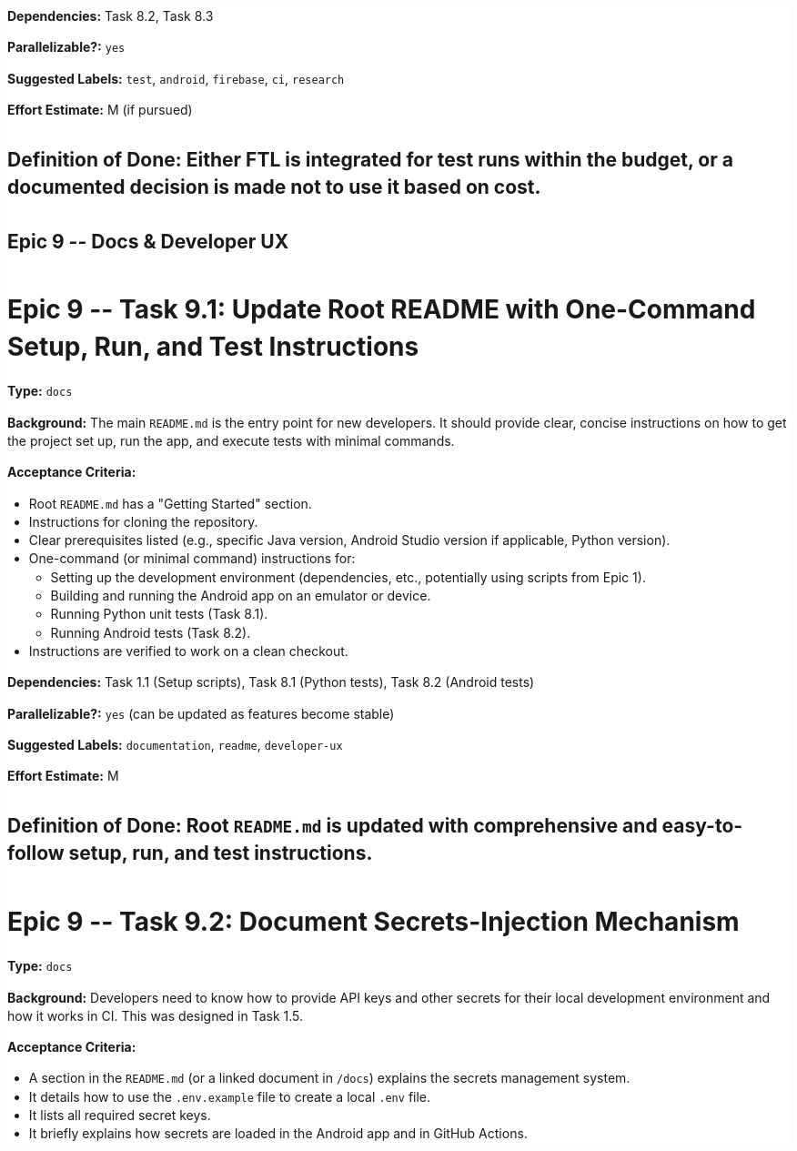 **Dependencies:** Task 8.2, Task 8.3

**Parallelizable?:** `yes`

**Suggested Labels:** `test`, `android`, `firebase`, `ci`, `research`

**Effort Estimate:** M (if pursued)

**Definition of Done:** Either FTL is integrated for test runs within the budget, or a documented decision is made not to use it based on cost.
---
## Epic 9 -- Docs & Developer UX

# Epic 9 -- Task 9.1: Update Root README with One-Command Setup, Run, and Test Instructions

**Type:** `docs`

**Background:** The main `README.md` is the entry point for new developers. It should provide clear, concise instructions on how to get the project set up, run the app, and execute tests with minimal commands.

**Acceptance Criteria:**
*   Root `README.md` has a "Getting Started" section.
*   Instructions for cloning the repository.
*   Clear prerequisites listed (e.g., specific Java version, Android Studio version if applicable, Python version).
*   One-command (or minimal command) instructions for:
    *   Setting up the development environment (dependencies, etc., potentially using scripts from Epic 1).
    *   Building and running the Android app on an emulator or device.
    *   Running Python unit tests (Task 8.1).
    *   Running Android tests (Task 8.2).
*   Instructions are verified to work on a clean checkout.

**Dependencies:** Task 1.1 (Setup scripts), Task 8.1 (Python tests), Task 8.2 (Android tests)

**Parallelizable?:** `yes` (can be updated as features become stable)

**Suggested Labels:** `documentation`, `readme`, `developer-ux`

**Effort Estimate:** M

**Definition of Done:** Root `README.md` is updated with comprehensive and easy-to-follow setup, run, and test instructions.
---
# Epic 9 -- Task 9.2: Document Secrets-Injection Mechanism

**Type:** `docs`

**Background:** Developers need to know how to provide API keys and other secrets for their local development environment and how it works in CI. This was designed in Task 1.5.

**Acceptance Criteria:**
*   A section in the `README.md` (or a linked document in `/docs`) explains the secrets management system.
*   It details how to use the `.env.example` file to create a local `.env` file.
*   It lists all required secret keys.
*   It briefly explains how secrets are loaded in the Android app and in GitHub Actions.
